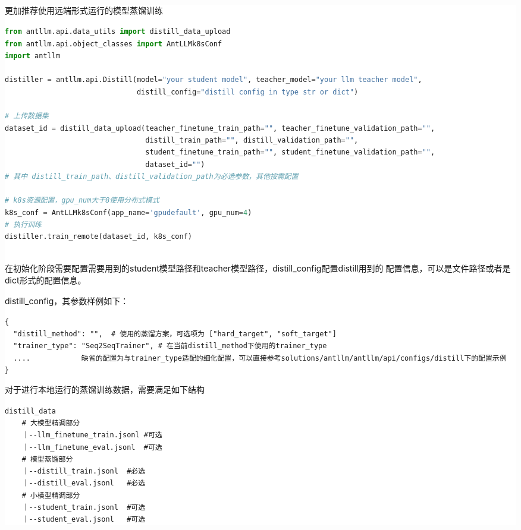 ```python
```

更加推荐使用远端形式运行的模型蒸馏训练
```python
from antllm.api.data_utils import distill_data_upload
from antllm.api.object_classes import AntLLMk8sConf
import antllm

distiller = antllm.api.Distill(model="your student model", teacher_model="your llm teacher model",
                               distill_config="distill config in type str or dict")

# 上传数据集
dataset_id = distill_data_upload(teacher_finetune_train_path="", teacher_finetune_validation_path="",
                                 distill_train_path="", distill_validation_path="",
                                 student_finetune_train_path="", student_finetune_validation_path="",
                                 dataset_id="")
# 其中 distill_train_path、distill_validation_path为必选参数，其他按需配置

# k8s资源配置，gpu_num大于8使用分布式模式
k8s_conf = AntLLMk8sConf(app_name='gpudefault', gpu_num=4)
# 执行训练
distiller.train_remote(dataset_id, k8s_conf)



```

在初始化阶段需要配置需要用到的student模型路径和teacher模型路径，distill_config配置distill用到的
配置信息，可以是文件路径或者是dict形式的配置信息。

distill_config，其参数样例如下：

```jsonnet
{
  "distill_method": "",  # 使用的蒸馏方案，可选项为 ["hard_target", "soft_target"]
  "trainer_type": "Seq2SeqTrainer", # 在当前distill_method下使用的trainer_type
  ....            缺省的配置为与trainer_type适配的细化配置，可以直接参考solutions/antllm/antllm/api/configs/distill下的配置示例
}
```

对于进行本地运行的蒸馏训练数据，需要满足如下结构
```text
distill_data
    # 大模型精调部分
    ｜--llm_finetune_train.jsonl #可选
    ｜--llm_finetune_eval.jsonl  #可选
    # 模型蒸馏部分
    ｜--distill_train.jsonl  #必选
    ｜--distill_eval.jsonl   #必选
    # 小模型精调部分
    ｜--student_train.jsonl  #可选
    ｜--student_eval.jsonl   #可选
```
